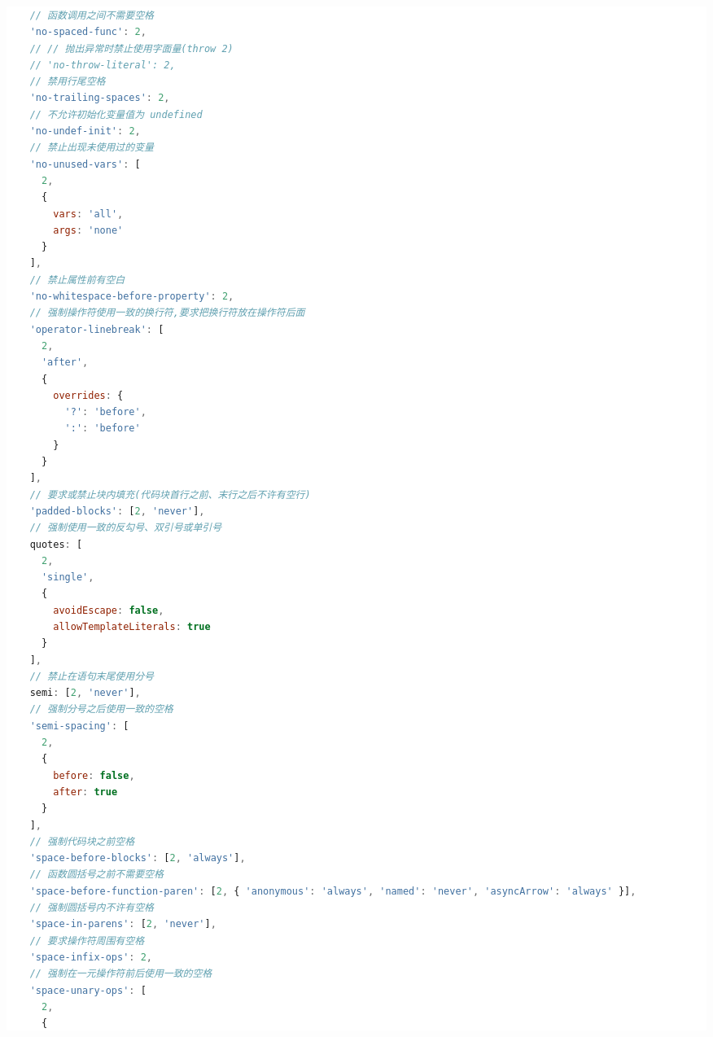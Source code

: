 ```js
    // 函数调用之间不需要空格
    'no-spaced-func': 2,
    // // 抛出异常时禁止使用字面量(throw 2)
    // 'no-throw-literal': 2,
    // 禁用行尾空格
    'no-trailing-spaces': 2,
    // 不允许初始化变量值为 undefined
    'no-undef-init': 2,
    // 禁止出现未使用过的变量
    'no-unused-vars': [
      2,
      {
        vars: 'all',
        args: 'none'
      }
    ],
    // 禁止属性前有空白
    'no-whitespace-before-property': 2,
    // 强制操作符使用一致的换行符,要求把换行符放在操作符后面
    'operator-linebreak': [
      2,
      'after',
      {
        overrides: {
          '?': 'before',
          ':': 'before'
        }
      }
    ],
    // 要求或禁止块内填充(代码块首行之前、末行之后不许有空行)
    'padded-blocks': [2, 'never'],
    // 强制使用一致的反勾号、双引号或单引号
    quotes: [
      2,
      'single',
      {
        avoidEscape: false,
        allowTemplateLiterals: true
      }
    ],
    // 禁止在语句末尾使用分号
    semi: [2, 'never'],
    // 强制分号之后使用一致的空格
    'semi-spacing': [
      2,
      {
        before: false,
        after: true
      }
    ],
    // 强制代码块之前空格
    'space-before-blocks': [2, 'always'],
    // 函数圆括号之前不需要空格
    'space-before-function-paren': [2, { 'anonymous': 'always', 'named': 'never', 'asyncArrow': 'always' }],
    // 强制圆括号内不许有空格
    'space-in-parens': [2, 'never'],
    // 要求操作符周围有空格
    'space-infix-ops': 2,
    // 强制在一元操作符前后使用一致的空格
    'space-unary-ops': [
      2,
      {
```